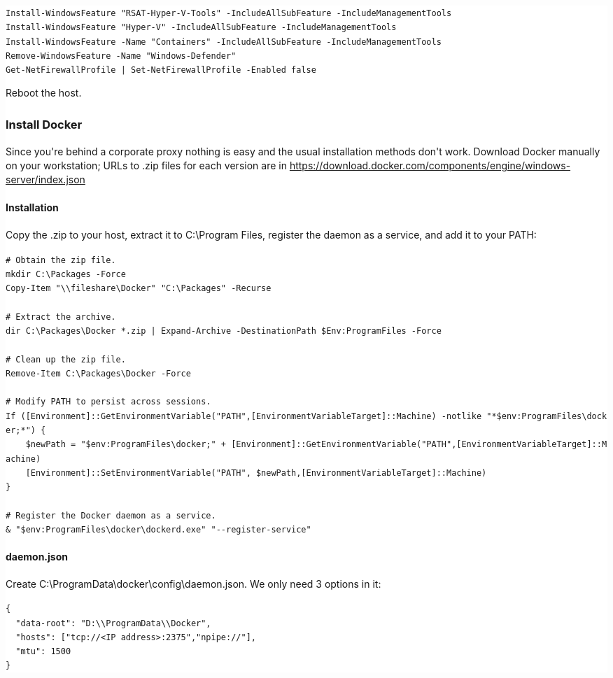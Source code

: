     Install-WindowsFeature "RSAT-Hyper-V-Tools" -IncludeAllSubFeature -IncludeManagementTools
    Install-WindowsFeature "Hyper-V" -IncludeAllSubFeature -IncludeManagementTools
    Install-WindowsFeature -Name "Containers" -IncludeAllSubFeature -IncludeManagementTools
    Remove-WindowsFeature -Name "Windows-Defender"
    Get-NetFirewallProfile | Set-NetFirewallProfile -Enabled false
Reboot the host.

### Install Docker
Since you're behind a corporate proxy nothing is easy and the usual installation methods don't work. Download Docker manually on your workstation; URLs to .zip files for each version are in https://download.docker.com/components/engine/windows-server/index.json

#### Installation
Copy the .zip to your host, extract it to C:\Program Files, register the daemon as a service, and add it to your PATH:

    # Obtain the zip file.
    mkdir C:\Packages -Force
    Copy-Item "\\fileshare\Docker" "C:\Packages" -Recurse
    
    # Extract the archive.
    dir C:\Packages\Docker *.zip | Expand-Archive -DestinationPath $Env:ProgramFiles -Force
    
    # Clean up the zip file.
    Remove-Item C:\Packages\Docker -Force
    
    # Modify PATH to persist across sessions.
    If ([Environment]::GetEnvironmentVariable("PATH",[EnvironmentVariableTarget]::Machine) -notlike "*$env:ProgramFiles\docker;*") {
        $newPath = "$env:ProgramFiles\docker;" + [Environment]::GetEnvironmentVariable("PATH",[EnvironmentVariableTarget]::Machine)
        [Environment]::SetEnvironmentVariable("PATH", $newPath,[EnvironmentVariableTarget]::Machine)
    }
    
    # Register the Docker daemon as a service.
    & "$env:ProgramFiles\docker\dockerd.exe" "--register-service"

#### daemon.json
Create C:\ProgramData\docker\config\daemon.json. We only need 3 options in it:

    {
      "data-root": "D:\\ProgramData\\Docker",
      "hosts": ["tcp://<IP address>:2375","npipe://"],
      "mtu": 1500
    }
